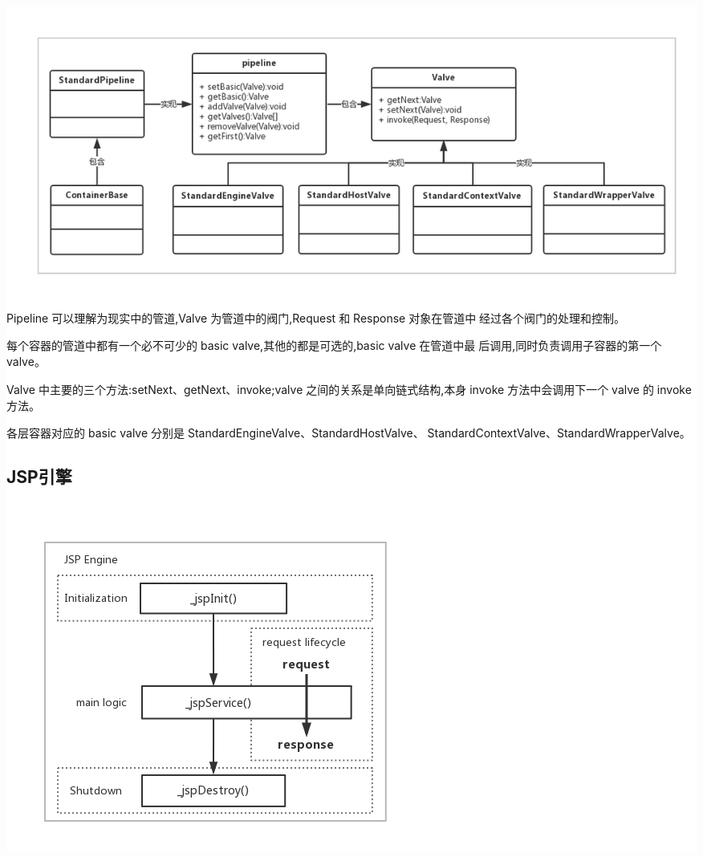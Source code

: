 ![image](../images/tomcat-2-9.jpeg)

Pipeline 可以理解为现实中的管道,Valve 为管道中的阀门,Request 和 Response 对象在管道中 经过各个阀门的处理和控制。

每个容器的管道中都有一个必不可少的 basic valve,其他的都是可选的,basic valve 在管道中最 后调用,同时负责调用子容器的第一个 valve。

Valve 中主要的三个方法:setNext、getNext、invoke;valve 之间的关系是单向链式结构,本身 invoke 方法中会调用下一个 valve 的 invoke 方法。

各层容器对应的 basic valve 分别是 StandardEngineValve、StandardHostValve、 StandardContextValve、StandardWrapperValve。

## JSP引擎
![image](../images/tomcat-2-10.jpeg)
